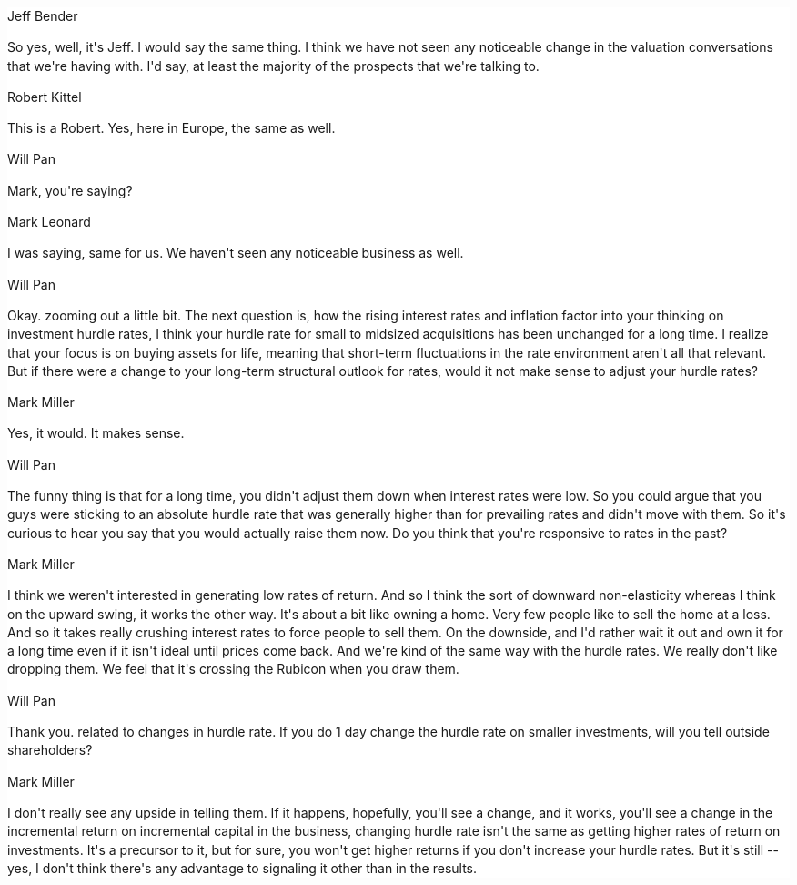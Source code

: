 Jeff Bender

So yes, well, it's Jeff. I would say the same thing. I think we have not seen any noticeable change in the valuation conversations that we're having with. I'd say, at least the majority of the prospects that we're talking to.

Robert Kittel

This is a Robert. Yes, here in Europe, the same as well.

Will Pan

Mark, you're saying?

Mark Leonard

I was saying, same for us. We haven't seen any noticeable business as well.

Will Pan

Okay. zooming out a little bit. The next question is, how the rising interest rates and inflation factor into your thinking on investment hurdle rates, I think your hurdle rate for small to midsized acquisitions has been unchanged for a long time. I realize that your focus is on buying assets for life, meaning that short-term fluctuations in the rate environment aren't all that relevant. But if there were a change to your long-term structural outlook for rates, would it not make sense to adjust your hurdle rates?

Mark Miller

Yes, it would. It makes sense.

Will Pan

The funny thing is that for a long time, you didn't adjust them down when interest rates were low. So you could argue that you guys were sticking to an absolute hurdle rate that was generally higher than for prevailing rates and didn't move with them. So it's curious to hear you say that you would actually raise them now. Do you think that you're responsive to rates in the past?

Mark Miller

I think we weren't interested in generating low rates of return. And so I think the sort of downward non-elasticity whereas I think on the upward swing, it works the other way. It's about a bit like owning a home. Very few people like to sell the home at a loss. And so it takes really crushing interest rates to force people to sell them. On the downside, and I'd rather wait it out and own it for a long time even if it isn't ideal until prices come back. And we're kind of the same way with the hurdle rates. We really don't like dropping them. We feel that it's crossing the Rubicon when you draw them.

Will Pan

Thank you. related to changes in hurdle rate. If you do 1 day change the hurdle rate on smaller investments, will you tell outside shareholders?

Mark Miller

I don't really see any upside in telling them. If it happens, hopefully, you'll see a change, and it works, you'll see a change in the incremental return on incremental capital in the business, changing hurdle rate isn't the same as getting higher rates of return on investments. It's a precursor to it, but for sure, you won't get higher returns if you don't increase your hurdle rates. But it's still -- yes, I don't think there's any advantage to signaling it other than in the results.
